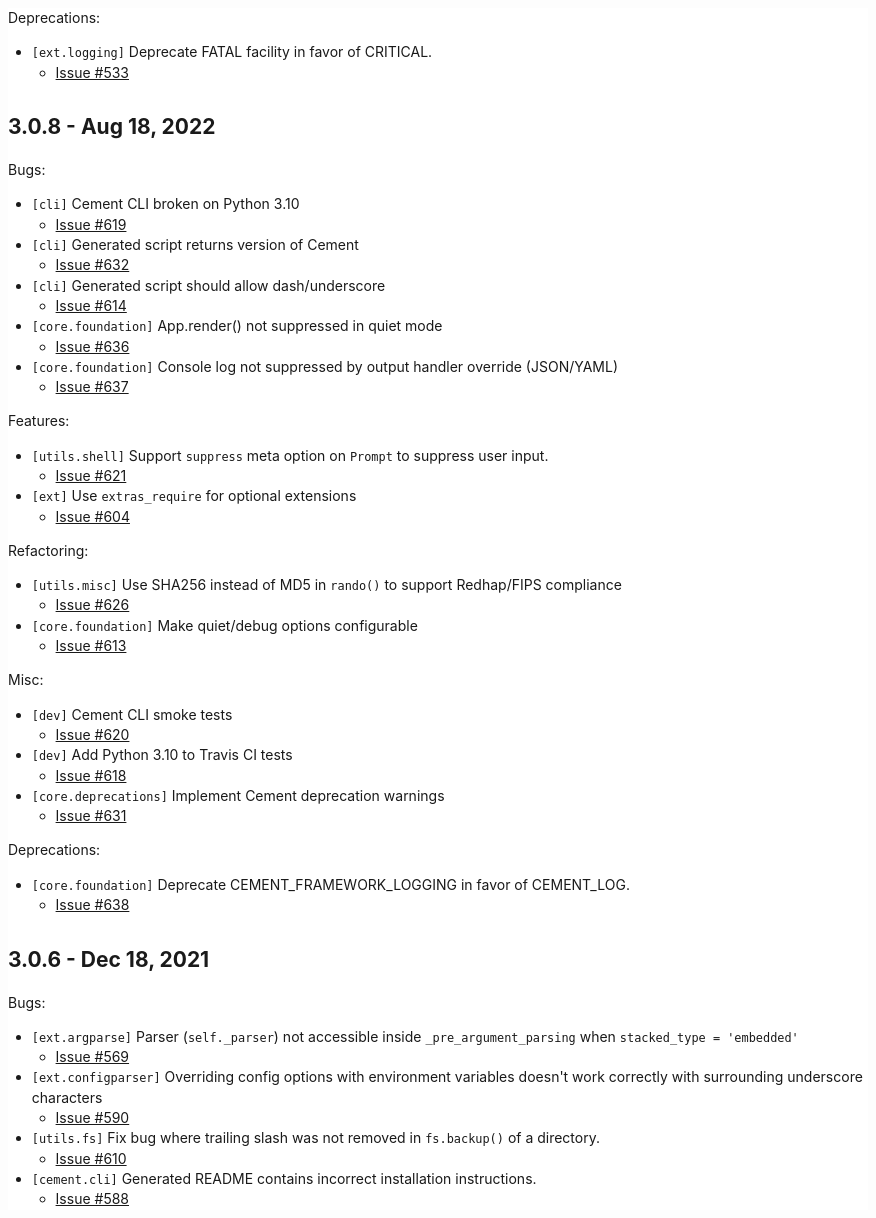 Deprecations:

- `[ext.logging]` Deprecate FATAL facility in favor of CRITICAL.
    - [Issue #533](https://github.com/datafolklabs/cement/issues/533)


## 3.0.8 - Aug 18, 2022

Bugs:

- `[cli]` Cement CLI broken on Python 3.10
    - [Issue #619](https://github.com/datafolklabs/cement/issues/619)
- `[cli]` Generated script returns version of Cement
    - [Issue #632](https://github.com/datafolklabs/cement/issues/632)
- `[cli]` Generated script should allow dash/underscore
    - [Issue #614](https://github.com/datafolklabs/cement/issues/614)
- `[core.foundation]` App.render() not suppressed in quiet mode
    - [Issue #636](https://github.com/datafolklabs/cement/issues/636)
- `[core.foundation]` Console log not suppressed by output handler override (JSON/YAML)
    - [Issue #637](https://github.com/datafolklabs/cement/issues/637)


Features:

- `[utils.shell]` Support `suppress` meta option on `Prompt` to suppress user input.
    - [Issue #621](https://github.com/datafolklabs/cement/issues/621)
- `[ext]` Use `extras_require` for optional extensions
    - [Issue #604](https://github.com/datafolklabs/cement/issues/604)

Refactoring:

- `[utils.misc]` Use SHA256 instead of MD5 in `rando()` to support Redhap/FIPS compliance
    - [Issue #626](https://github.com/datafolklabs/cement/issues/626)
- `[core.foundation]` Make quiet/debug options configurable
    - [Issue #613](https://github.com/datafolklabs/cement/issues/613)

Misc:

- `[dev]` Cement CLI smoke tests
    - [Issue #620](https://github.com/datafolklabs/cement/issues/620)
- `[dev]` Add Python 3.10 to Travis CI tests
    - [Issue #618](https://github.com/datafolklabs/cement/issues/618)
- `[core.deprecations]` Implement Cement deprecation warnings
    - [Issue #631](https://github.com/datafolklabs/cement/issues/631)


Deprecations:

- `[core.foundation]` Deprecate CEMENT_FRAMEWORK_LOGGING in favor of CEMENT_LOG.
    - [Issue #638](https://github.com/datafolklabs/cement/issues/638)


## 3.0.6 - Dec 18, 2021

Bugs:

- `[ext.argparse]` Parser (`self._parser`) not accessible inside `_pre_argument_parsing` when `stacked_type = 'embedded'`
    - [Issue #569](https://github.com/datafolklabs/cement/issues/569)
- `[ext.configparser]` Overriding config options with environment variables doesn't work correctly with surrounding underscore characters
    - [Issue #590](https://github.com/datafolklabs/cement/issues/590)
- `[utils.fs]` Fix bug where trailing slash was not removed in `fs.backup()` of a directory.
    - [Issue #610](https://github.com/datafolklabs/cement/issues/610)
- `[cement.cli]` Generated README contains incorrect installation instructions.
    - [Issue #588](https://github.com/datafolklabs/cement/issues/588)
